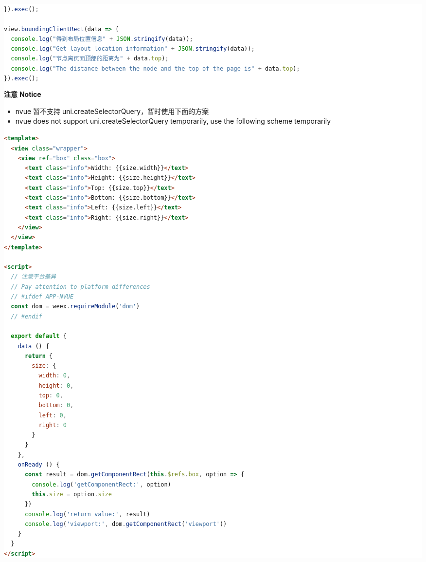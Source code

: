 ```javascript
}).exec();

view.boundingClientRect(data => {
  console.log("得到布局位置信息" + JSON.stringify(data));
  console.log("Get layout location information" + JSON.stringify(data));
  console.log("节点离页面顶部的距离为" + data.top);
  console.log("The distance between the node and the top of the page is" + data.top);
}).exec();
```

**注意**
**Notice**
- nvue 暂不支持 uni.createSelectorQuery，暂时使用下面的方案
- nvue does not support uni.createSelectorQuery temporarily, use the following scheme temporarily
```html
<template>
  <view class="wrapper">
    <view ref="box" class="box">
      <text class="info">Width: {{size.width}}</text>
      <text class="info">Height: {{size.height}}</text>
      <text class="info">Top: {{size.top}}</text>
      <text class="info">Bottom: {{size.bottom}}</text>
      <text class="info">Left: {{size.left}}</text>
      <text class="info">Right: {{size.right}}</text>
    </view>
  </view>
</template>

<script>
  // 注意平台差异
  // Pay attention to platform differences
  // #ifdef APP-NVUE
  const dom = weex.requireModule('dom')
  // #endif

  export default {
    data () {
      return {
        size: {
          width: 0,
          height: 0,
          top: 0,
          bottom: 0,
          left: 0,
          right: 0
        }
      }
    },
    onReady () {
      const result = dom.getComponentRect(this.$refs.box, option => {
        console.log('getComponentRect:', option)
        this.size = option.size
      })
      console.log('return value:', result)
      console.log('viewport:', dom.getComponentRect('viewport'))
    }
  }
</script>
```

